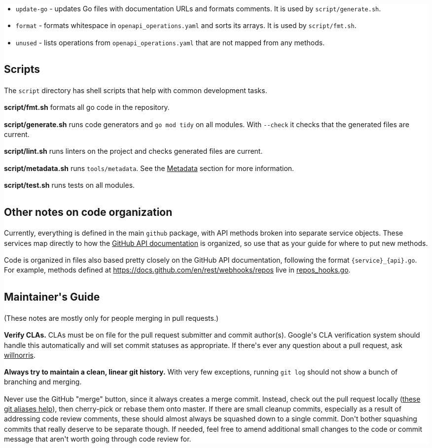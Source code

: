 - `update-go` - updates Go files with documentation URLs and formats comments.
  It is used by `script/generate.sh`.

- `format` - formats whitespace in `openapi_operations.yaml` and sorts its
  arrays. It is used by `script/fmt.sh`.

- `unused` - lists operations from `openapi_operations.yaml` that are not mapped
  from any methods.

[OpenAPI descriptions of their API]: https://github.com/github/rest-api-description

## Scripts

The `script` directory has shell scripts that help with common development
tasks.

**script/fmt.sh** formats all go code in the repository.

**script/generate.sh** runs code generators and `go mod tidy` on all modules. With
`--check` it checks that the generated files are current.

**script/lint.sh** runs linters on the project and checks generated files are
current.

**script/metadata.sh** runs `tools/metadata`. See the [Metadata](#metadata)
section for more information.

**script/test.sh** runs tests on all modules.

## Other notes on code organization

Currently, everything is defined in the main `github` package, with API methods
broken into separate service objects. These services map directly to how
the [GitHub API documentation][] is organized, so use that as your guide for
where to put new methods.

Code is organized in files also based pretty closely on the GitHub API
documentation, following the format `{service}_{api}.go`. For example, methods
defined at <https://docs.github.com/en/rest/webhooks/repos> live in
[repos_hooks.go][].

[GitHub API documentation]: https://docs.github.com/en/rest
[repos_hooks.go]: https://github.com/google/go-github/blob/master/github/repos_hooks.go

## Maintainer's Guide

(These notes are mostly only for people merging in pull requests.)

**Verify CLAs.** CLAs must be on file for the pull request submitter and commit
author(s). Google's CLA verification system should handle this automatically
and will set commit statuses as appropriate. If there's ever any question about
a pull request, ask [willnorris](https://github.com/willnorris).

**Always try to maintain a clean, linear git history.** With very few
exceptions, running `git log` should not show a bunch of branching and merging.

Never use the GitHub "merge" button, since it always creates a merge commit.
Instead, check out the pull request locally ([these git aliases
help][git-aliases]), then cherry-pick or rebase them onto master. If there are
small cleanup commits, especially as a result of addressing code review
comments, these should almost always be squashed down to a single commit. Don't
bother squashing commits that really deserve to be separate though. If needed,
feel free to amend additional small changes to the code or commit message that
aren't worth going through code review for.


[forking]: https://help.github.com/articles/fork-a-repo
[well-formed commit messages]: http://tbaggery.com/2008/04/19/a-note-about-git-commit-messages.html
[pull request]: https://help.github.com/articles/creating-a-pull-request
[monitored by codecov.io]: https://codecov.io/gh/google/go-github
[Go Doc Comments]: https://go.dev/doc/comment
[git-aliases]: https://github.com/willnorris/dotfiles/blob/d640d010c23b1116bdb3d4dc12088ed26120d87d/git/.gitconfig#L13-L15
[rebase-comment]: https://github.com/google/go-github/pull/277#issuecomment-183035491
[modified-comment]: https://github.com/google/go-github/pull/280#issuecomment-184859046